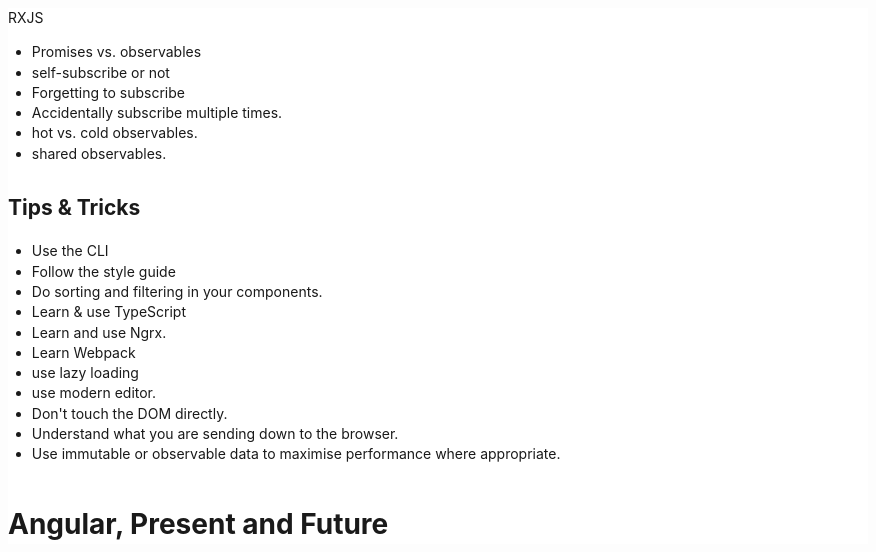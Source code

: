 RXJS

- Promises vs. observables
- self-subscribe or not
- Forgetting to subscribe
- Accidentally subscribe multiple times.
- hot vs. cold observables.
- shared observables.

## Tips & Tricks

- Use the CLI
- Follow the style guide
- Do sorting and filtering in your components.
- Learn & use TypeScript
- Learn and use Ngrx.
- Learn Webpack
- use lazy loading
- use modern editor.
- Don't touch the DOM directly.
- Understand what you are sending down to the browser.
- Use immutable or observable data to maximise performance where
  appropriate.

# Angular, Present and Future